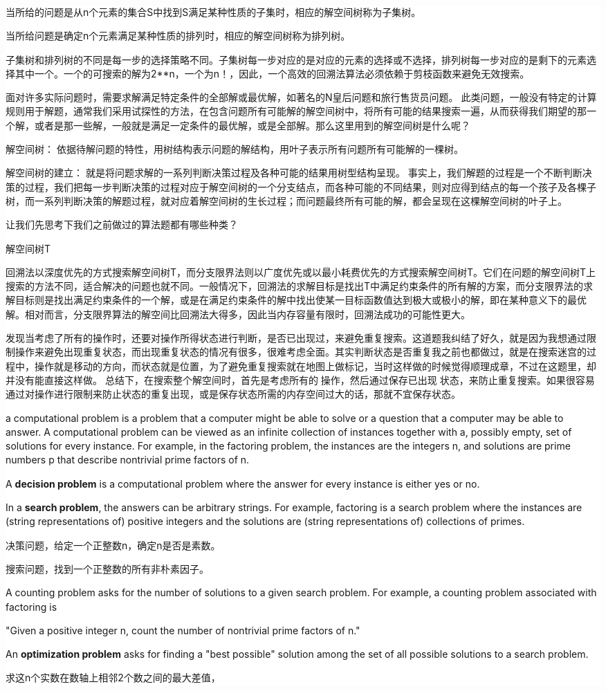 当所给的问题是从n个元素的集合S中找到S满足某种性质的子集时，相应的解空间树称为子集树。

当所给问题是确定n个元素满足某种性质的排列时，相应的解空间树称为排列树。

子集树和排列树的不同是每一步的选择策略不同。子集树每一步对应的是对应的元素的选择或不选择，排列树每一步对应的是剩下的元素选择其中一个。一个的可搜索的解为2**n，一个为n！，因此，一个高效的回溯法算法必须依赖于剪枝函数来避免无效搜索。

面对许多实际问题时，需要求解满足特定条件的全部解或最优解，如著名的N皇后问题和旅行售货员问题。
此类问题，一般没有特定的计算规则用于解题，通常我们采用试探性的方法，在包含问题所有可能解的解空间树中，将所有可能的结果搜索一遍，从而获得我们期望的那一个解，或者是那一些解，一般就是满足一定条件的最优解，或是全部解。那么这里用到的解空间树是什么呢？

解空间树：
依据待解问题的特性，用树结构表示问题的解结构，用叶子表示所有问题所有可能解的一棵树。

解空间树的建立：
就是将问题求解的一系列判断决策过程及各种可能的结果用树型结构呈现。
事实上，我们解题的过程是一个不断判断决策的过程，我们把每一步判断决策的过程对应于解空间树的一个分支结点，而各种可能的不同结果，则对应得到结点的每一个孩子及各棵子树，而一系列判断决策的解题过程，就对应着解空间树的生长过程；而问题最终所有可能的解，都会呈现在这棵解空间树的叶子上。

让我们先思考下我们之前做过的算法题都有哪些种类？



解空间树T

回溯法以深度优先的方式搜索解空间树T，而分支限界法则以广度优先或以最小耗费优先的方式搜索解空间树T。它们在问题的解空间树T上搜索的方法不同，适合解决的问题也就不同。一般情况下，回溯法的求解目标是找出T中满足约束条件的所有解的方案，而分支限界法的求解目标则是找出满足约束条件的一个解，或是在满足约束条件的解中找出使某一目标函数值达到极大或极小的解，即在某种意义下的最优解。相对而言，分支限界算法的解空间比回溯法大得多，因此当内存容量有限时，回溯法成功的可能性更大。

发现当考虑了所有的操作时，还要对操作所得状态进行判断，是否已出现过，来避免重复搜索。这道题我纠结了好久，就是因为我想通过限制操作来避免出现重复状态，而出现重复状态的情况有很多，很难考虑全面。其实判断状态是否重复我之前也都做过，就是在搜索迷宫的过程中，操作就是移动的方向，而状态就是位置，为了避免重复搜索就在地图上做标记，当时这样做的时候觉得顺理成章，不过在这题里，却并没有能直接这样做。
总结下，在搜索整个解空间时，首先是考虑所有的 操作，然后通过保存已出现 状态，来防止重复搜索。如果很容易通过对操作进行限制来防止状态的重复出现，或是保存状态所需的内存空间过大的话，那就不宜保存状态。


 a computational problem is a problem that a computer might be able to solve or a question that a computer may be able to answer.
 A computational problem can be viewed as an infinite collection of instances together with a, possibly empty, set of solutions for every instance. For example, in the factoring problem, the instances are the integers n, and solutions are prime numbers p that describe nontrivial prime factors of n.

A **decision problem** is a computational problem where the answer for every instance is either yes or no.

In a **search problem**, the answers can be arbitrary strings. For example, factoring is a search problem where the instances are (string representations of) positive integers and the solutions are (string representations of) collections of primes.

决策问题，给定一个正整数n，确定n是否是素数。

搜索问题，找到一个正整数的所有非朴素因子。

A counting problem asks for the number of solutions to a given search problem. For example, a counting problem associated with factoring is

"Given a positive integer n, count the number of nontrivial prime factors of n."

An **optimization problem** asks for finding a "best possible" solution among the set of all possible solutions to a search problem.

求这n个实数在数轴上相邻2个数之间的最大差值，
